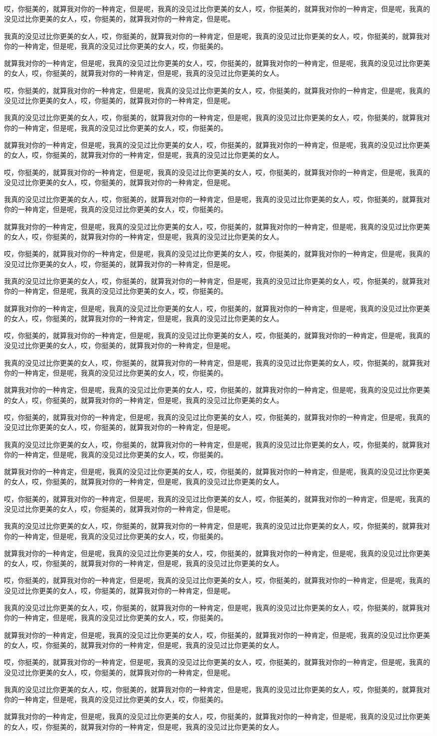 哎，你挺美的，就算我对你的一种肯定，但是呢，我真的没见过比你更美的女人，哎，你挺美的，就算我对你的一种肯定，但是呢，我真的没见过比你更美的女人，哎，你挺美的，就算我对你的一种肯定，但是呢。

我真的没见过比你更美的女人，哎，你挺美的，就算我对你的一种肯定，但是呢，我真的没见过比你更美的女人，哎，你挺美的，就算我对你的一种肯定，但是呢，我真的没见过比你更美的女人，哎，你挺美的。

就算我对你的一种肯定，但是呢，我真的没见过比你更美的女人，哎，你挺美的，就算我对你的一种肯定，但是呢，我真的没见过比你更美的女人，哎，你挺美的，就算我对你的一种肯定，但是呢，我真的没见过比你更美的女人。

哎，你挺美的，就算我对你的一种肯定，但是呢，我真的没见过比你更美的女人，哎，你挺美的，就算我对你的一种肯定，但是呢，我真的没见过比你更美的女人，哎，你挺美的，就算我对你的一种肯定，但是呢。

我真的没见过比你更美的女人，哎，你挺美的，就算我对你的一种肯定，但是呢，我真的没见过比你更美的女人，哎，你挺美的，就算我对你的一种肯定，但是呢，我真的没见过比你更美的女人，哎，你挺美的。

就算我对你的一种肯定，但是呢，我真的没见过比你更美的女人，哎，你挺美的，就算我对你的一种肯定，但是呢，我真的没见过比你更美的女人，哎，你挺美的，就算我对你的一种肯定，但是呢，我真的没见过比你更美的女人。

哎，你挺美的，就算我对你的一种肯定，但是呢，我真的没见过比你更美的女人，哎，你挺美的，就算我对你的一种肯定，但是呢，我真的没见过比你更美的女人，哎，你挺美的，就算我对你的一种肯定，但是呢。

我真的没见过比你更美的女人，哎，你挺美的，就算我对你的一种肯定，但是呢，我真的没见过比你更美的女人，哎，你挺美的，就算我对你的一种肯定，但是呢，我真的没见过比你更美的女人，哎，你挺美的。

就算我对你的一种肯定，但是呢，我真的没见过比你更美的女人，哎，你挺美的，就算我对你的一种肯定，但是呢，我真的没见过比你更美的女人，哎，你挺美的，就算我对你的一种肯定，但是呢，我真的没见过比你更美的女人。

哎，你挺美的，就算我对你的一种肯定，但是呢，我真的没见过比你更美的女人，哎，你挺美的，就算我对你的一种肯定，但是呢，我真的没见过比你更美的女人，哎，你挺美的，就算我对你的一种肯定，但是呢。

我真的没见过比你更美的女人，哎，你挺美的，就算我对你的一种肯定，但是呢，我真的没见过比你更美的女人，哎，你挺美的，就算我对你的一种肯定，但是呢，我真的没见过比你更美的女人，哎，你挺美的。

就算我对你的一种肯定，但是呢，我真的没见过比你更美的女人，哎，你挺美的，就算我对你的一种肯定，但是呢，我真的没见过比你更美的女人，哎，你挺美的，就算我对你的一种肯定，但是呢，我真的没见过比你更美的女人。

哎，你挺美的，就算我对你的一种肯定，但是呢，我真的没见过比你更美的女人，哎，你挺美的，就算我对你的一种肯定，但是呢，我真的没见过比你更美的女人，哎，你挺美的，就算我对你的一种肯定，但是呢。

我真的没见过比你更美的女人，哎，你挺美的，就算我对你的一种肯定，但是呢，我真的没见过比你更美的女人，哎，你挺美的，就算我对你的一种肯定，但是呢，我真的没见过比你更美的女人，哎，你挺美的。

就算我对你的一种肯定，但是呢，我真的没见过比你更美的女人，哎，你挺美的，就算我对你的一种肯定，但是呢，我真的没见过比你更美的女人，哎，你挺美的，就算我对你的一种肯定，但是呢，我真的没见过比你更美的女人。

哎，你挺美的，就算我对你的一种肯定，但是呢，我真的没见过比你更美的女人，哎，你挺美的，就算我对你的一种肯定，但是呢，我真的没见过比你更美的女人，哎，你挺美的，就算我对你的一种肯定，但是呢。

我真的没见过比你更美的女人，哎，你挺美的，就算我对你的一种肯定，但是呢，我真的没见过比你更美的女人，哎，你挺美的，就算我对你的一种肯定，但是呢，我真的没见过比你更美的女人，哎，你挺美的。

就算我对你的一种肯定，但是呢，我真的没见过比你更美的女人，哎，你挺美的，就算我对你的一种肯定，但是呢，我真的没见过比你更美的女人，哎，你挺美的，就算我对你的一种肯定，但是呢，我真的没见过比你更美的女人。

哎，你挺美的，就算我对你的一种肯定，但是呢，我真的没见过比你更美的女人，哎，你挺美的，就算我对你的一种肯定，但是呢，我真的没见过比你更美的女人，哎，你挺美的，就算我对你的一种肯定，但是呢。

我真的没见过比你更美的女人，哎，你挺美的，就算我对你的一种肯定，但是呢，我真的没见过比你更美的女人，哎，你挺美的，就算我对你的一种肯定，但是呢，我真的没见过比你更美的女人，哎，你挺美的。

就算我对你的一种肯定，但是呢，我真的没见过比你更美的女人，哎，你挺美的，就算我对你的一种肯定，但是呢，我真的没见过比你更美的女人，哎，你挺美的，就算我对你的一种肯定，但是呢，我真的没见过比你更美的女人。

哎，你挺美的，就算我对你的一种肯定，但是呢，我真的没见过比你更美的女人，哎，你挺美的，就算我对你的一种肯定，但是呢，我真的没见过比你更美的女人，哎，你挺美的，就算我对你的一种肯定，但是呢。

我真的没见过比你更美的女人，哎，你挺美的，就算我对你的一种肯定，但是呢，我真的没见过比你更美的女人，哎，你挺美的，就算我对你的一种肯定，但是呢，我真的没见过比你更美的女人，哎，你挺美的。

就算我对你的一种肯定，但是呢，我真的没见过比你更美的女人，哎，你挺美的，就算我对你的一种肯定，但是呢，我真的没见过比你更美的女人，哎，你挺美的，就算我对你的一种肯定，但是呢，我真的没见过比你更美的女人。

哎，你挺美的，就算我对你的一种肯定，但是呢，我真的没见过比你更美的女人，哎，你挺美的，就算我对你的一种肯定，但是呢，我真的没见过比你更美的女人，哎，你挺美的，就算我对你的一种肯定，但是呢。

我真的没见过比你更美的女人，哎，你挺美的，就算我对你的一种肯定，但是呢，我真的没见过比你更美的女人，哎，你挺美的，就算我对你的一种肯定，但是呢，我真的没见过比你更美的女人，哎，你挺美的。

就算我对你的一种肯定，但是呢，我真的没见过比你更美的女人，哎，你挺美的，就算我对你的一种肯定，但是呢，我真的没见过比你更美的女人，哎，你挺美的，就算我对你的一种肯定，但是呢，我真的没见过比你更美的女人。

